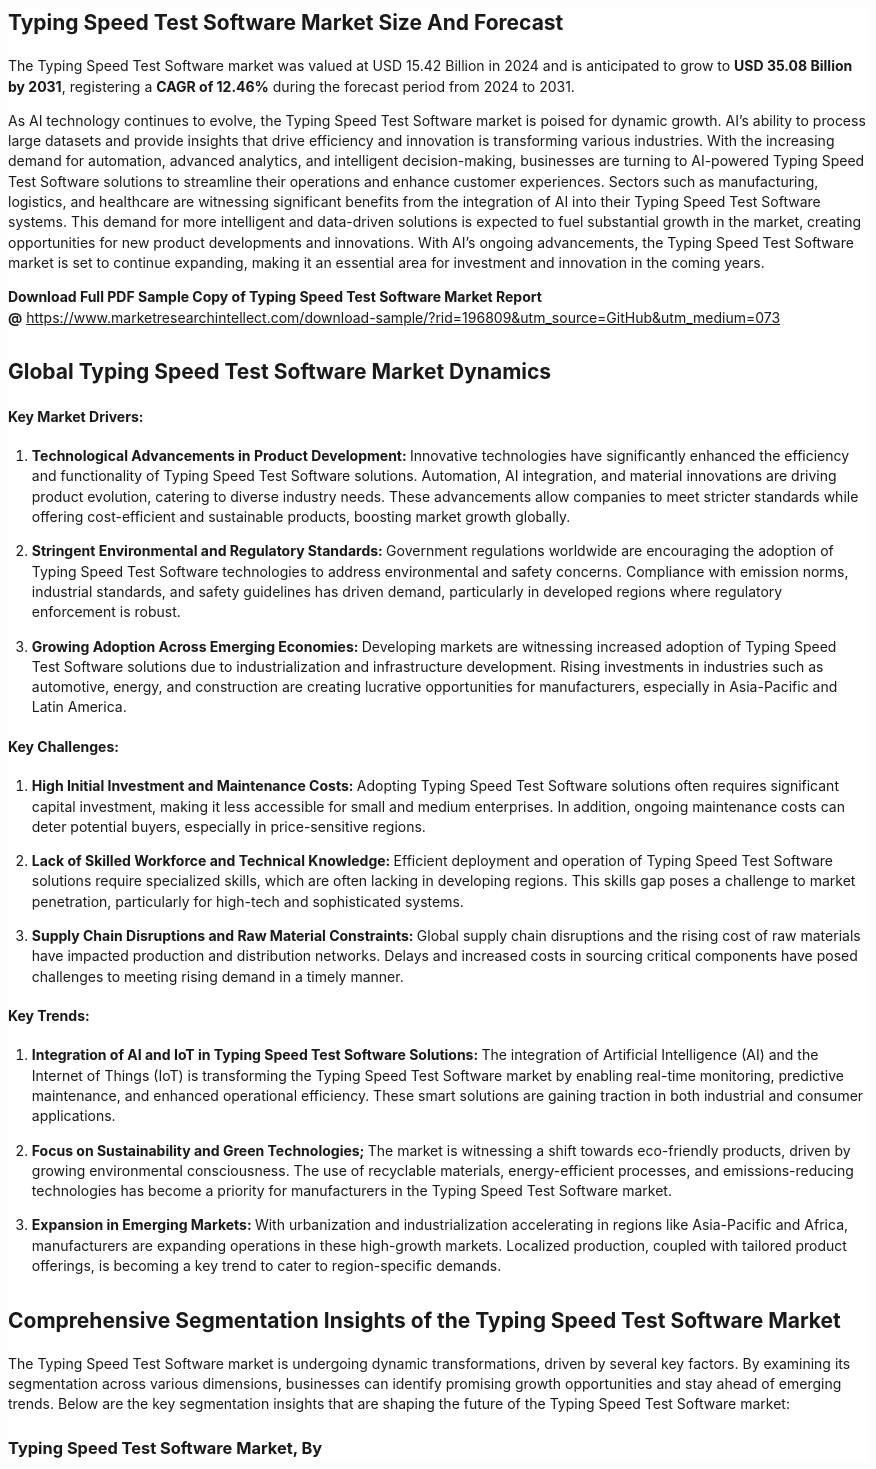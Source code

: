 <h2>Typing Speed Test Software Market Size And Forecast</h2><p>The Typing Speed Test Software market was valued at USD 15.42 Billion in 2024 and is anticipated to grow to <strong>USD 35.08 Billion by 2031</strong>, registering a <strong>CAGR of 12.46%</strong> during the forecast period from 2024 to 2031.</p><p>As AI technology continues to evolve, the Typing Speed Test Software market is poised for dynamic growth. AI’s ability to process large datasets and provide insights that drive efficiency and innovation is transforming various industries. With the increasing demand for automation, advanced analytics, and intelligent decision-making, businesses are turning to AI-powered Typing Speed Test Software solutions to streamline their operations and enhance customer experiences. Sectors such as manufacturing, logistics, and healthcare are witnessing significant benefits from the integration of AI into their Typing Speed Test Software systems. This demand for more intelligent and data-driven solutions is expected to fuel substantial growth in the market, creating opportunities for new product developments and innovations. With AI’s ongoing advancements, the Typing Speed Test Software market is set to continue expanding, making it an essential area for investment and innovation in the coming years.</p><p><strong>Download Full PDF Sample Copy of Typing Speed Test Software Market Report @</strong>&nbsp;<a href="https://www.marketresearchintellect.com/download-sample/?rid=196809&amp;utm_source=GitHub&amp;utm_medium=073">https://www.marketresearchintellect.com/download-sample/?rid=196809&amp;utm_source=GitHub&amp;utm_medium=073</a></p><h2>Global Typing Speed Test Software Market Dynamics</h2><h4><strong>Key Market Drivers:</strong></h4><ol><li><p><strong>Technological Advancements in Product Development:&nbsp;</strong>Innovative technologies have significantly enhanced the efficiency and functionality of Typing Speed Test Software solutions. Automation, AI integration, and material innovations are driving product evolution, catering to diverse industry needs. These advancements allow companies to meet stricter standards while offering cost-efficient and sustainable products, boosting market growth globally.</p></li><li><p><strong>Stringent Environmental and Regulatory Standards:&nbsp;</strong>Government regulations worldwide are encouraging the adoption of Typing Speed Test Software technologies to address environmental and safety concerns. Compliance with emission norms, industrial standards, and safety guidelines has driven demand, particularly in developed regions where regulatory enforcement is robust.</p></li><li><p><strong>Growing Adoption Across Emerging Economies:&nbsp;</strong>Developing markets are witnessing increased adoption of Typing Speed Test Software solutions due to industrialization and infrastructure development. Rising investments in industries such as automotive, energy, and construction are creating lucrative opportunities for manufacturers, especially in Asia-Pacific and Latin America.</p></li></ol><h4><strong>Key Challenges:</strong></h4><ol><li><p><strong>High Initial Investment and Maintenance Costs:&nbsp;</strong>Adopting Typing Speed Test Software solutions often requires significant capital investment, making it less accessible for small and medium enterprises. In addition, ongoing maintenance costs can deter potential buyers, especially in price-sensitive regions.</p></li><li><p><strong>Lack of Skilled Workforce and Technical Knowledge:&nbsp;</strong>Efficient deployment and operation of Typing Speed Test Software solutions require specialized skills, which are often lacking in developing regions. This skills gap poses a challenge to market penetration, particularly for high-tech and sophisticated systems.</p></li><li><p><strong>Supply Chain Disruptions and Raw Material Constraints:&nbsp;</strong>Global supply chain disruptions and the rising cost of raw materials have impacted production and distribution networks. Delays and increased costs in sourcing critical components have posed challenges to meeting rising demand in a timely manner.</p></li></ol><h4><strong>Key Trends:</strong></h4><ol><li><p><strong>Integration of AI and IoT in Typing Speed Test Software Solutions:&nbsp;</strong>The integration of Artificial Intelligence (AI) and the Internet of Things (IoT) is transforming the Typing Speed Test Software market by enabling real-time monitoring, predictive maintenance, and enhanced operational efficiency. These smart solutions are gaining traction in both industrial and consumer applications.</p></li><li><p><strong>Focus on Sustainability and Green Technologies;&nbsp;</strong>The market is witnessing a shift towards eco-friendly products, driven by growing environmental consciousness. The use of recyclable materials, energy-efficient processes, and emissions-reducing technologies has become a priority for manufacturers in the Typing Speed Test Software market.</p></li><li><p><strong>Expansion in Emerging Markets:&nbsp;</strong>With urbanization and industrialization accelerating in regions like Asia-Pacific and Africa, manufacturers are expanding operations in these high-growth markets. Localized production, coupled with tailored product offerings, is becoming a key trend to cater to region-specific demands.</p></li></ol><div class="article-main__content" data-test-id="publishing-text-block"><h2>Comprehensive Segmentation Insights of the Typing Speed Test Software Market</h2><p>The Typing Speed Test Software market is undergoing dynamic transformations, driven by several key factors. By examining its segmentation across various dimensions, businesses can identify promising growth opportunities and stay ahead of emerging trends. Below are the key segmentation insights that are shaping the future of the Typing Speed Test Software market:</p><h3><strong>Typing Speed Test Software Market, By